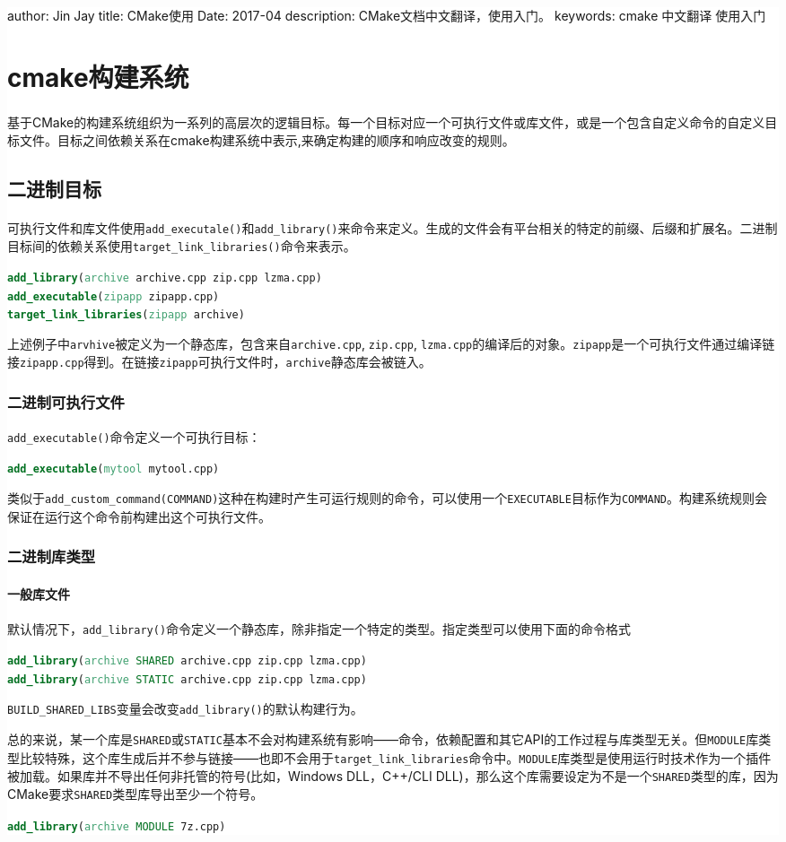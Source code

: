 author: Jin Jay
title: CMake使用
Date: 2017-04
description: CMake文档中文翻译，使用入门。
keywords: cmake
          中文翻译
          使用入门

# cmake构建系统
基于CMake的构建系统组织为一系列的高层次的逻辑目标。每一个目标对应一个可执行文件或库文件，或是一个包含自定义命令的自定义目标文件。目标之间依赖关系在cmake构建系统中表示,来确定构建的顺序和响应改变的规则。

## 二进制目标
可执行文件和库文件使用`add_executale()`和`add_library()`来命令来定义。生成的文件会有平台相关的特定的前缀、后缀和扩展名。二进制目标间的依赖关系使用`target_link_libraries()`命令来表示。

```CMake
add_library(archive archive.cpp zip.cpp lzma.cpp)
add_executable(zipapp zipapp.cpp)
target_link_libraries(zipapp archive)
```

上述例子中`arvhive`被定义为一个静态库，包含来自`archive.cpp`, `zip.cpp`, `lzma.cpp`的编译后的对象。`zipapp`是一个可执行文件通过编译链接`zipapp.cpp`得到。在链接`zipapp`可执行文件时，`archive`静态库会被链入。

### 二进制可执行文件
`add_executable()`命令定义一个可执行目标：

```CMake
add_executable(mytool mytool.cpp)
```

类似于`add_custom_command(COMMAND)`这种在构建时产生可运行规则的命令，可以使用一个`EXECUTABLE`目标作为`COMMAND`。构建系统规则会保证在运行这个命令前构建出这个可执行文件。

### 二进制库类型
#### 一般库文件
默认情况下，`add_library()`命令定义一个静态库，除非指定一个特定的类型。指定类型可以使用下面的命令格式

```CMake
add_library(archive SHARED archive.cpp zip.cpp lzma.cpp)
add_library(archive STATIC archive.cpp zip.cpp lzma.cpp)
```

`BUILD_SHARED_LIBS`变量会改变`add_library()`的默认构建行为。

总的来说，某一个库是`SHARED`或`STATIC`基本不会对构建系统有影响——命令，依赖配置和其它API的工作过程与库类型无关。但`MODULE`库类型比较特殊，这个库生成后并不参与链接——也即不会用于`target_link_libraries`命令中。`MODULE`库类型是使用运行时技术作为一个插件被加载。如果库并不导出任何非托管的符号(比如，Windows DLL，C++/CLI DLL)，那么这个库需要设定为不是一个`SHARED`类型的库，因为CMake要求`SHARED`类型库导出至少一个符号。

```CMake
add_library(archive MODULE 7z.cpp)
```
